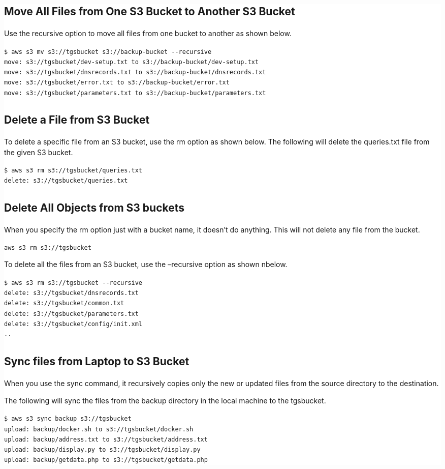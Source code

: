 ## Move All Files from One S3 Bucket to Another S3 Bucket

Use the recursive option to move all files from one bucket to another as shown below.

```
$ aws s3 mv s3://tgsbucket s3://backup-bucket --recursive
move: s3://tgsbucket/dev-setup.txt to s3://backup-bucket/dev-setup.txt
move: s3://tgsbucket/dnsrecords.txt to s3://backup-bucket/dnsrecords.txt
move: s3://tgsbucket/error.txt to s3://backup-bucket/error.txt
move: s3://tgsbucket/parameters.txt to s3://backup-bucket/parameters.txt
```

## Delete a File from S3 Bucket

To delete a specific file from an S3 bucket, use the rm option as shown below. The following will delete the queries.txt file from the given S3 bucket.

```
$ aws s3 rm s3://tgsbucket/queries.txt
delete: s3://tgsbucket/queries.txt
```

## Delete All Objects from S3 buckets

When you specify the rm option just with a bucket name, it doesn’t do anything. This will not delete any file from the bucket.

```
aws s3 rm s3://tgsbucket
```

To delete all the files from an S3 bucket, use the –recursive option as shown nbelow.

```
$ aws s3 rm s3://tgsbucket --recursive
delete: s3://tgsbucket/dnsrecords.txt
delete: s3://tgsbucket/common.txt
delete: s3://tgsbucket/parameters.txt
delete: s3://tgsbucket/config/init.xml
..
```

## Sync files from Laptop to S3 Bucket

When you use the sync command, it recursively copies only the new or updated files from the source directory to the destination.

The following will sync the files from the backup directory in the local machine to the tgsbucket.

```
$ aws s3 sync backup s3://tgsbucket
upload: backup/docker.sh to s3://tgsbucket/docker.sh
upload: backup/address.txt to s3://tgsbucket/address.txt
upload: backup/display.py to s3://tgsbucket/display.py
upload: backup/getdata.php to s3://tgsbucket/getdata.php
```
